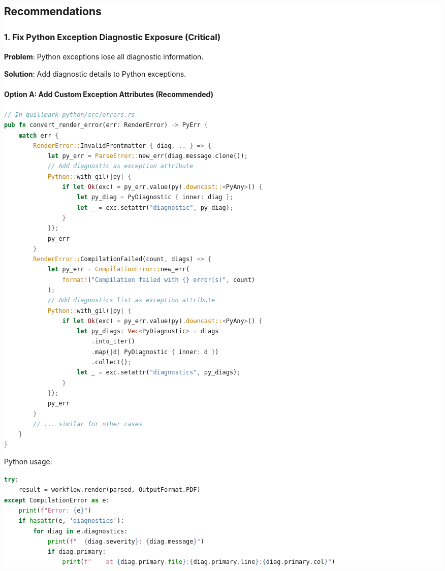 
## Recommendations

### 1. Fix Python Exception Diagnostic Exposure (Critical)

**Problem**: Python exceptions lose all diagnostic information.

**Solution**: Add diagnostic details to Python exceptions.

#### Option A: Add Custom Exception Attributes (Recommended)

```rust
// In quillmark-python/src/errors.rs
pub fn convert_render_error(err: RenderError) -> PyErr {
    match err {
        RenderError::InvalidFrontmatter { diag, .. } => {
            let py_err = ParseError::new_err(diag.message.clone());
            // Add diagnostic as exception attribute
            Python::with_gil(|py| {
                if let Ok(exc) = py_err.value(py).downcast::<PyAny>() {
                    let py_diag = PyDiagnostic { inner: diag };
                    let _ = exc.setattr("diagnostic", py_diag);
                }
            });
            py_err
        }
        RenderError::CompilationFailed(count, diags) => {
            let py_err = CompilationError::new_err(
                format!("Compilation failed with {} error(s)", count)
            );
            // Add diagnostics list as exception attribute
            Python::with_gil(|py| {
                if let Ok(exc) = py_err.value(py).downcast::<PyAny>() {
                    let py_diags: Vec<PyDiagnostic> = diags
                        .into_iter()
                        .map(|d| PyDiagnostic { inner: d })
                        .collect();
                    let _ = exc.setattr("diagnostics", py_diags);
                }
            });
            py_err
        }
        // ... similar for other cases
    }
}
```

Python usage:
```python
try:
    result = workflow.render(parsed, OutputFormat.PDF)
except CompilationError as e:
    print(f"Error: {e}")
    if hasattr(e, 'diagnostics'):
        for diag in e.diagnostics:
            print(f"  {diag.severity}: {diag.message}")
            if diag.primary:
                print(f"    at {diag.primary.file}:{diag.primary.line}:{diag.primary.col}")
```
